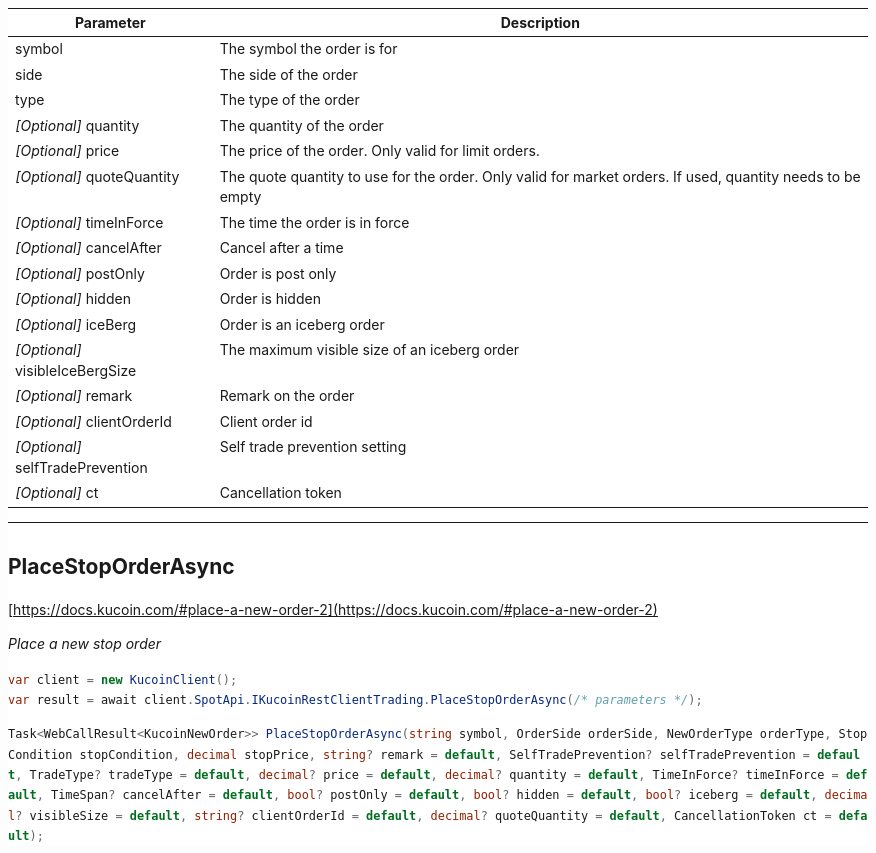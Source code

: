 |Parameter|Description|
|---|---|
|symbol|The symbol the order is for|
|side|The side of the order|
|type|The type of the order|
|_[Optional]_ quantity|The quantity of the order|
|_[Optional]_ price|The price of the order. Only valid for limit orders.|
|_[Optional]_ quoteQuantity|The quote quantity to use for the order. Only valid for market orders. If used, quantity needs to be empty|
|_[Optional]_ timeInForce|The time the order is in force|
|_[Optional]_ cancelAfter|Cancel after a time|
|_[Optional]_ postOnly|Order is post only|
|_[Optional]_ hidden|Order is hidden|
|_[Optional]_ iceBerg|Order is an iceberg order|
|_[Optional]_ visibleIceBergSize|The maximum visible size of an iceberg order|
|_[Optional]_ remark|Remark on the order|
|_[Optional]_ clientOrderId|Client order id|
|_[Optional]_ selfTradePrevention|Self trade prevention setting|
|_[Optional]_ ct|Cancellation token|

</p>

***

## PlaceStopOrderAsync  

[https://docs.kucoin.com/#place-a-new-order-2](https://docs.kucoin.com/#place-a-new-order-2)  
<p>

*Place a new stop order*  

```csharp  
var client = new KucoinClient();  
var result = await client.SpotApi.IKucoinRestClientTrading.PlaceStopOrderAsync(/* parameters */);  
```  

```csharp  
Task<WebCallResult<KucoinNewOrder>> PlaceStopOrderAsync(string symbol, OrderSide orderSide, NewOrderType orderType, StopCondition stopCondition, decimal stopPrice, string? remark = default, SelfTradePrevention? selfTradePrevention = default, TradeType? tradeType = default, decimal? price = default, decimal? quantity = default, TimeInForce? timeInForce = default, TimeSpan? cancelAfter = default, bool? postOnly = default, bool? hidden = default, bool? iceberg = default, decimal? visibleSize = default, string? clientOrderId = default, decimal? quoteQuantity = default, CancellationToken ct = default);  
```  

